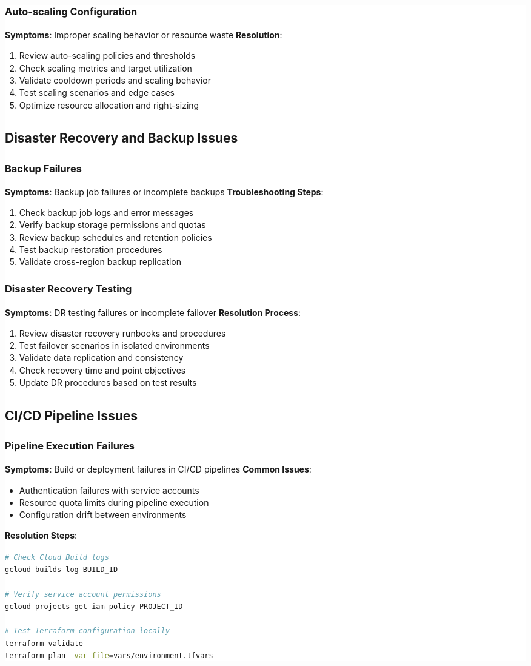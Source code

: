 ### Auto-scaling Configuration
**Symptoms**: Improper scaling behavior or resource waste
**Resolution**:
1. Review auto-scaling policies and thresholds
2. Check scaling metrics and target utilization
3. Validate cooldown periods and scaling behavior
4. Test scaling scenarios and edge cases
5. Optimize resource allocation and right-sizing

## Disaster Recovery and Backup Issues

### Backup Failures
**Symptoms**: Backup job failures or incomplete backups
**Troubleshooting Steps**:
1. Check backup job logs and error messages
2. Verify backup storage permissions and quotas
3. Review backup schedules and retention policies
4. Test backup restoration procedures
5. Validate cross-region backup replication

### Disaster Recovery Testing
**Symptoms**: DR testing failures or incomplete failover
**Resolution Process**:
1. Review disaster recovery runbooks and procedures
2. Test failover scenarios in isolated environments
3. Validate data replication and consistency
4. Check recovery time and point objectives
5. Update DR procedures based on test results

## CI/CD Pipeline Issues

### Pipeline Execution Failures
**Symptoms**: Build or deployment failures in CI/CD pipelines
**Common Issues**:
- Authentication failures with service accounts
- Resource quota limits during pipeline execution
- Configuration drift between environments

**Resolution Steps**:
```bash
# Check Cloud Build logs
gcloud builds log BUILD_ID

# Verify service account permissions
gcloud projects get-iam-policy PROJECT_ID

# Test Terraform configuration locally
terraform validate
terraform plan -var-file=vars/environment.tfvars
```
